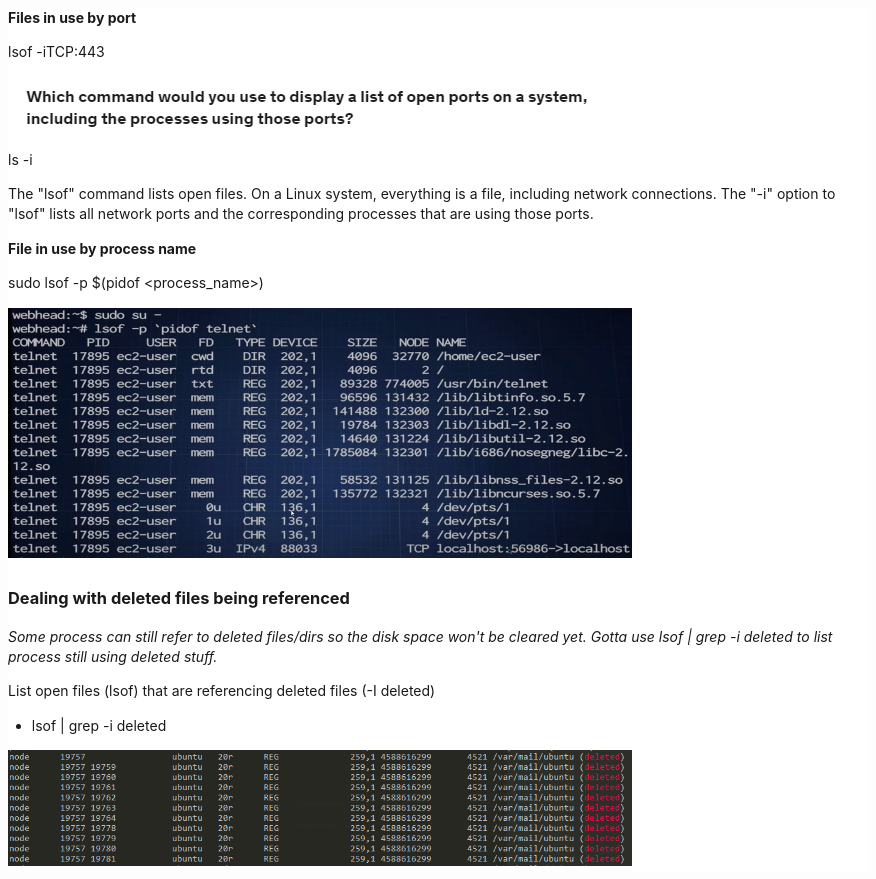 **Files in use by port**

lsof -iTCP:443

<img src="./media/image12.png" style="width:6.0946in;height:0.56258in"
alt="A picture containing text Description automatically generated" />

ls -i

The "lsof" command lists open files. On a Linux system, everything is a
file, including network connections. The "-i" option to "lsof" lists all
network ports and the corresponding processes that are using those
ports. 

**File in use by process name**

sudo lsof -p $(pidof \<process_name\>)

<img src="./media/image13.png" style="width:6.5in;height:2.61458in" />

### Dealing with deleted files being referenced

*Some process can still refer to deleted files/dirs so the disk space
won't be cleared yet. Gotta use lsof | grep -i deleted to list process
still using deleted stuff.*

List open files (lsof) that are referencing deleted files (-I deleted)

- lsof | grep -i deleted

<img src="./media/image14.png" style="width:6.5in;height:1.20625in"
alt="A picture containing graphical user interface Description automatically generated" />
